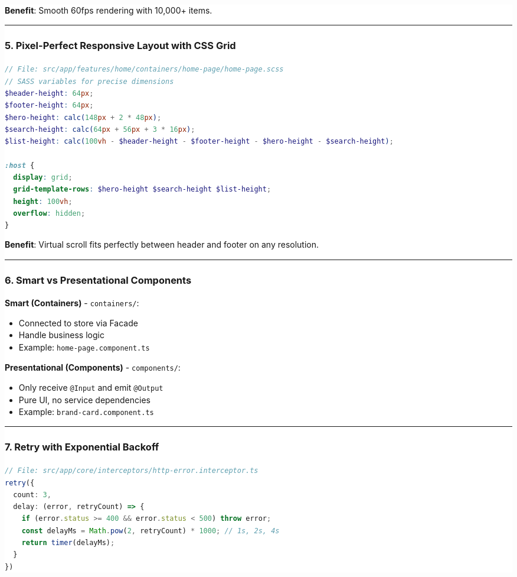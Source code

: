 **Benefit**: Smooth 60fps rendering with 10,000+ items.

---

### 5. **Pixel-Perfect Responsive Layout with CSS Grid**

```scss
// File: src/app/features/home/containers/home-page/home-page.scss
// SASS variables for precise dimensions
$header-height: 64px;
$footer-height: 64px;
$hero-height: calc(148px + 2 * 48px);
$search-height: calc(64px + 56px + 3 * 16px);
$list-height: calc(100vh - $header-height - $footer-height - $hero-height - $search-height);

:host {
  display: grid;
  grid-template-rows: $hero-height $search-height $list-height;
  height: 100vh;
  overflow: hidden;
}
```

**Benefit**: Virtual scroll fits perfectly between header and footer on any resolution.

---

### 6. **Smart vs Presentational Components**

**Smart (Containers)** - `containers/`:
- Connected to store via Facade
- Handle business logic
- Example: `home-page.component.ts`

**Presentational (Components)** - `components/`:
- Only receive `@Input` and emit `@Output`
- Pure UI, no service dependencies
- Example: `brand-card.component.ts`

---

### 7. **Retry with Exponential Backoff**

```typescript
// File: src/app/core/interceptors/http-error.interceptor.ts
retry({
  count: 3,
  delay: (error, retryCount) => {
    if (error.status >= 400 && error.status < 500) throw error;
    const delayMs = Math.pow(2, retryCount) * 1000; // 1s, 2s, 4s
    return timer(delayMs);
  }
})
```
